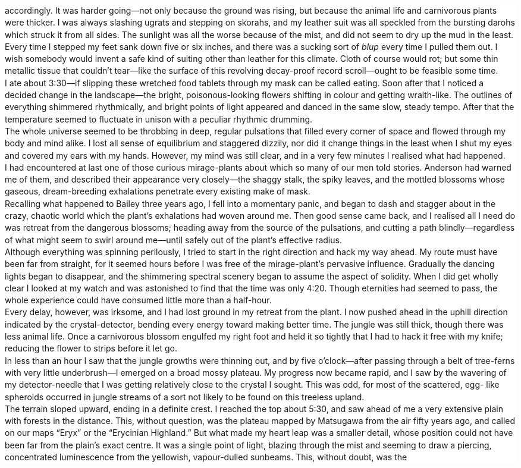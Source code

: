 accordingly. It was harder going—not only because the ground was rising, but
because the animal life and carnivorous plants were thicker. I was always
slashing ugrats and stepping on skorahs, and my leather suit was all speckled
from the bursting darohs which struck it from all sides. The sunlight was all
the worse because of the mist, and did not seem to dry up the mud in the
least. Every time I stepped my feet sank down five or six inches, and there
was a sucking sort of _blup_ every time I pulled them out. I wish somebody
would invent a safe kind of suiting other than leather for this climate. Cloth
of course would rot; but some thin metallic tissue that couldn’t tear—like the
surface of this revolving decay-proof record scroll—ought to be feasible some
time.  
I ate about 3:30—if slipping these wretched food tablets through my mask can
be called eating. Soon after that I noticed a decided change in the
landscape—the bright, poisonous-looking flowers shifting in colour and getting
wraith-like. The outlines of everything shimmered rhythmically, and bright
points of light appeared and danced in the same slow, steady tempo. After that
the temperature seemed to fluctuate in unison with a peculiar rhythmic
drumming.  
The whole universe seemed to be throbbing in deep, regular pulsations that
filled every corner of space and flowed through my body and mind alike. I lost
all sense of equilibrium and staggered dizzily, nor did it change things in
the least when I shut my eyes and covered my ears with my hands. However, my
mind was still clear, and in a very few minutes I realised what had happened.  
I had encountered at last one of those curious mirage-plants about which so
many of our men told stories. Anderson had warned me of them, and described
their appearance very closely—the shaggy stalk, the spiky leaves, and the
mottled blossoms whose gaseous, dream-breeding exhalations penetrate every
existing make of mask.  
Recalling what happened to Bailey three years ago, I fell into a momentary
panic, and began to dash and stagger about in the crazy, chaotic world which
the plant’s exhalations had woven around me. Then good sense came back, and I
realised all I need do was retreat from the dangerous blossoms; heading away
from the source of the pulsations, and cutting a path blindly—regardless of
what might seem to swirl around me—until safely out of the plant’s effective
radius.  
Although everything was spinning perilously, I tried to start in the right
direction and hack my way ahead. My route must have been far from straight,
for it seemed hours before I was free of the mirage-plant’s pervasive
influence. Gradually the dancing lights began to disappear, and the shimmering
spectral scenery began to assume the aspect of solidity. When I did get wholly
clear I looked at my watch and was astonished to find that the time was only
4:20. Though eternities had seemed to pass, the whole experience could have
consumed little more than a half-hour.  
Every delay, however, was irksome, and I had lost ground in my retreat from
the plant. I now pushed ahead in the uphill direction indicated by the
crystal-detector, bending every energy toward making better time. The jungle
was still thick, though there was less animal life. Once a carnivorous blossom
engulfed my right foot and held it so tightly that I had to hack it free with
my knife; reducing the flower to strips before it let go.  
In less than an hour I saw that the jungle growths were thinning out, and by
five o’clock—after passing through a belt of tree-ferns with very little
underbrush—I emerged on a broad mossy plateau. My progress now became rapid,
and I saw by the wavering of my detector-needle that I was getting relatively
close to the crystal I sought. This was odd, for most of the scattered, egg-
like spheroids occurred in jungle streams of a sort not likely to be found on
this treeless upland.  
The terrain sloped upward, ending in a definite crest. I reached the top about
5:30, and saw ahead of me a very extensive plain with forests in the distance.
This, without question, was the plateau mapped by Matsugawa from the air fifty
years ago, and called on our maps “Eryx” or the “Erycinian Highland.” But what
made my heart leap was a smaller detail, whose position could not have been
far from the plain’s exact centre. It was a single point of light, blazing
through the mist and seeming to draw a piercing, concentrated luminescence
from the yellowish, vapour-dulled sunbeams. This, without doubt, was the